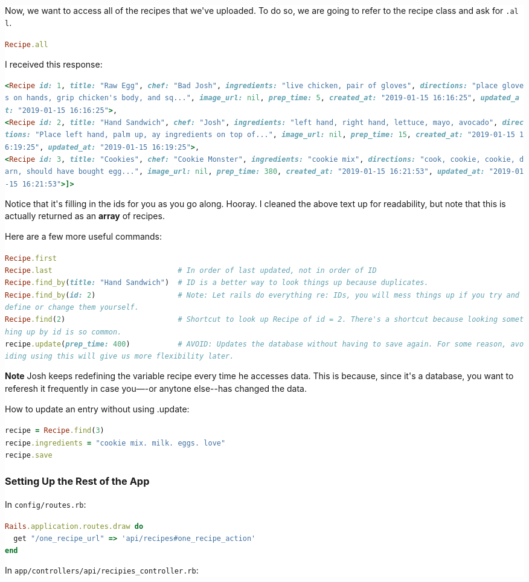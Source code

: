 Now, we want to access all of the recipes that we've uploaded. To do so, we are going to refer to the recipe class and ask for `.all`.

```ruby
Recipe.all 
```

I received this response:

```ruby
<Recipe id: 1, title: "Raw Egg", chef: "Bad Josh", ingredients: "live chicken, pair of gloves", directions: "place gloves on hands, grip chicken's body, and sq...", image_url: nil, prep_time: 5, created_at: "2019-01-15 16:16:25", updated_at: "2019-01-15 16:16:25">, 
<Recipe id: 2, title: "Hand Sandwich", chef: "Josh", ingredients: "left hand, right hand, lettuce, mayo, avocado", directions: "Place left hand, palm up, ay ingredients on top of...", image_url: nil, prep_time: 15, created_at: "2019-01-15 16:19:25", updated_at: "2019-01-15 16:19:25">, 
<Recipe id: 3, title: "Cookies", chef: "Cookie Monster", ingredients: "cookie mix", directions: "cook, cookie, cookie, darn, should have bought egg...", image_url: nil, prep_time: 380, created_at: "2019-01-15 16:21:53", updated_at: "2019-01-15 16:21:53">]>
```

Notice that it's filling in the ids for you as you go along. Hooray. I cleaned the above text up for readability, but note that this is actually returned as an **array** of recipes. 


Here are a few more useful commands:

```ruby
Recipe.first
Recipe.last                             # In order of last updated, not in order of ID
Recipe.find_by(title: "Hand Sandwich")  # ID is a better way to look things up because duplicates.
Recipe.find_by(id: 2)                   # Note: Let rails do everything re: IDs, you will mess things up if you try and define or change them yourself.
Recipe.find(2)    						# Shortcut to look up Recipe of id = 2. There's a shortcut because looking something up by id is so common.
recipe.update(prep_time: 400)           # AVOID: Updates the database without having to save again. For some reason, avoiding using this will give us more flexibility later.
```

**Note** Josh keeps redefining the variable recipe every time he accesses data. This is because, since it's a database, you want to referesh it frequently in case you—-or anytone else--has changed the data.

How to update an entry without using .update:

```ruby
recipe = Recipe.find(3)
recipe.ingredients = "cookie mix. milk. eggs. love"
recipe.save
```

### Setting Up the Rest of the App

In `config/routes.rb`:

```ruby
Rails.application.routes.draw do
  get "/one_recipe_url" => 'api/recipes#one_recipe_action'
end
```
In `app/controllers/api/recipies_controller.rb`:
